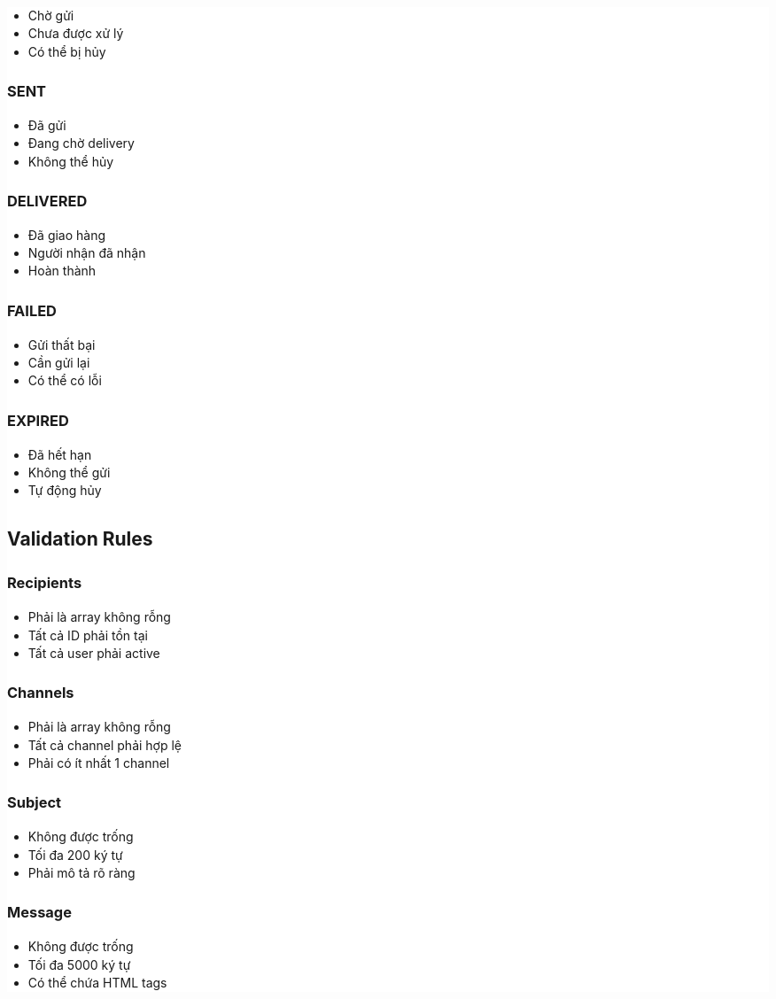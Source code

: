 - Chờ gửi
- Chưa được xử lý
- Có thể bị hủy

### SENT

- Đã gửi
- Đang chờ delivery
- Không thể hủy

### DELIVERED

- Đã giao hàng
- Người nhận đã nhận
- Hoàn thành

### FAILED

- Gửi thất bại
- Cần gửi lại
- Có thể có lỗi

### EXPIRED

- Đã hết hạn
- Không thể gửi
- Tự động hủy

## Validation Rules

### Recipients

- Phải là array không rỗng
- Tất cả ID phải tồn tại
- Tất cả user phải active

### Channels

- Phải là array không rỗng
- Tất cả channel phải hợp lệ
- Phải có ít nhất 1 channel

### Subject

- Không được trống
- Tối đa 200 ký tự
- Phải mô tả rõ ràng

### Message

- Không được trống
- Tối đa 5000 ký tự
- Có thể chứa HTML tags

